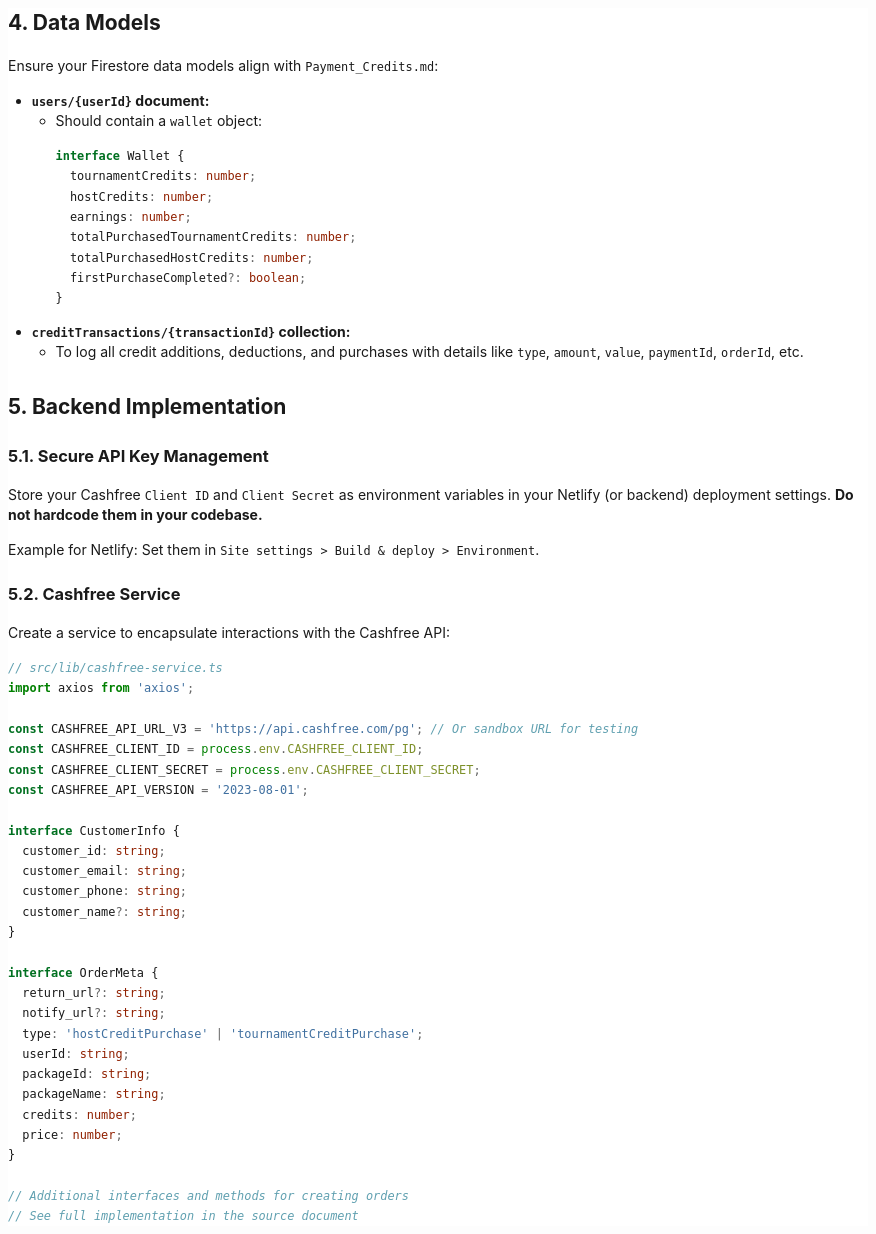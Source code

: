 ## 4. Data Models

Ensure your Firestore data models align with `Payment_Credits.md`:

* **`users/{userId}` document:**
  * Should contain a `wallet` object:
    ```typescript
    interface Wallet {
      tournamentCredits: number;
      hostCredits: number;
      earnings: number;
      totalPurchasedTournamentCredits: number;
      totalPurchasedHostCredits: number;
      firstPurchaseCompleted?: boolean;
    }
    ```
* **`creditTransactions/{transactionId}` collection:**
  * To log all credit additions, deductions, and purchases with details like `type`, `amount`, `value`, `paymentId`, `orderId`, etc.

## 5. Backend Implementation

### 5.1. Secure API Key Management

Store your Cashfree `Client ID` and `Client Secret` as environment variables in your Netlify (or backend) deployment settings. **Do not hardcode them in your codebase.**

Example for Netlify: Set them in `Site settings > Build & deploy > Environment`.

### 5.2. Cashfree Service

Create a service to encapsulate interactions with the Cashfree API:

```typescript
// src/lib/cashfree-service.ts
import axios from 'axios';

const CASHFREE_API_URL_V3 = 'https://api.cashfree.com/pg'; // Or sandbox URL for testing
const CASHFREE_CLIENT_ID = process.env.CASHFREE_CLIENT_ID;
const CASHFREE_CLIENT_SECRET = process.env.CASHFREE_CLIENT_SECRET;
const CASHFREE_API_VERSION = '2023-08-01';

interface CustomerInfo {
  customer_id: string;
  customer_email: string;
  customer_phone: string;
  customer_name?: string;
}

interface OrderMeta {
  return_url?: string;
  notify_url?: string;
  type: 'hostCreditPurchase' | 'tournamentCreditPurchase';
  userId: string;
  packageId: string;
  packageName: string;
  credits: number;
  price: number;
}

// Additional interfaces and methods for creating orders
// See full implementation in the source document
```
